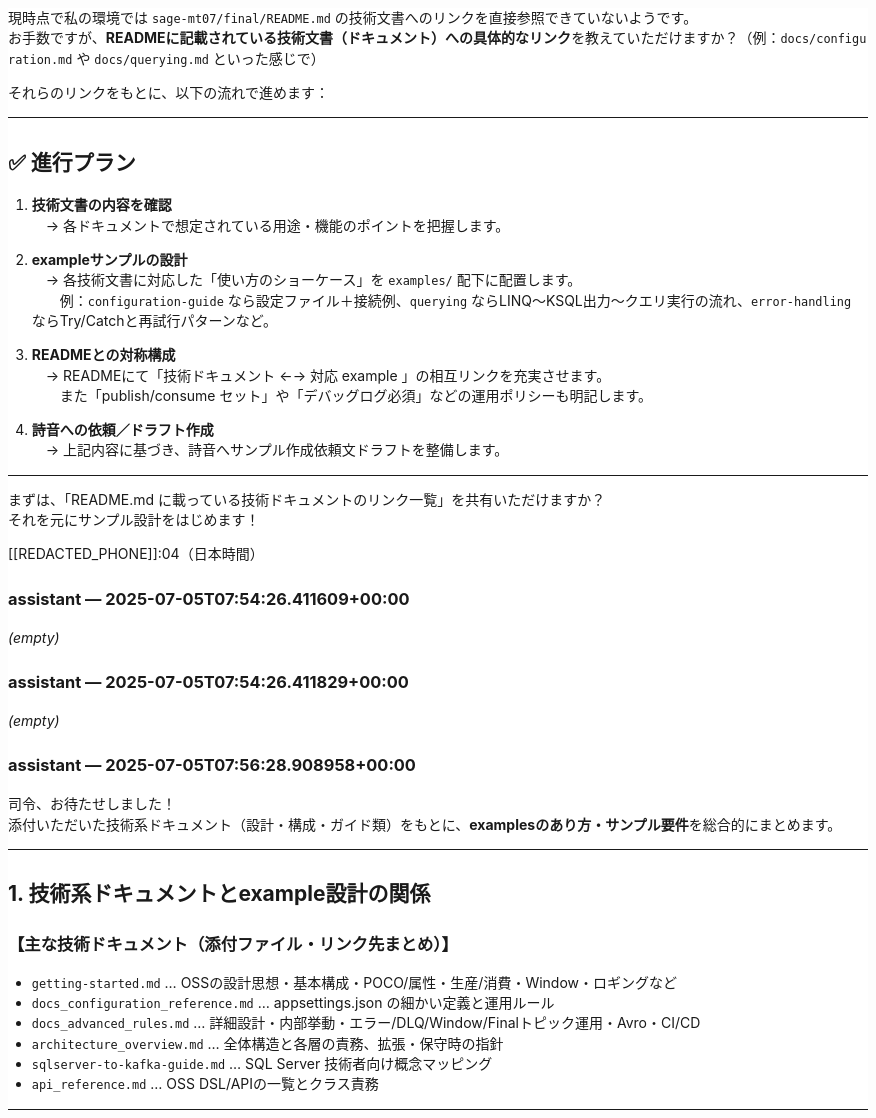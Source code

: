 現時点で私の環境では `sage-mt07/final/README.md` の技術文書へのリンクを直接参照できていないようです。  
お手数ですが、**READMEに記載されている技術文書（ドキュメント）への具体的なリンク**を教えていただけますか？（例：`docs/configuration.md` や `docs/querying.md` といった感じで）

それらのリンクをもとに、以下の流れで進めます：

---

## ✅ 進行プラン

1. **技術文書の内容を確認**  
　→ 各ドキュメントで想定されている用途・機能のポイントを把握します。

2. **exampleサンプルの設計**  
　→ 各技術文書に対応した「使い方のショーケース」を `examples/` 配下に配置します。  
　　例：`configuration-guide` なら設定ファイル＋接続例、`querying` ならLINQ〜KSQL出力〜クエリ実行の流れ、`error-handling` ならTry/Catchと再試行パターンなど。

3. **READMEとの対称構成**  
　→ READMEにて「技術ドキュメント ←→ 対応 example 」の相互リンクを充実させます。  
　　また「publish/consume セット」や「デバッグログ必須」などの運用ポリシーも明記します。

4. **詩音への依頼／ドラフト作成**  
　→ 上記内容に基づき、詩音へサンプル作成依頼文ドラフトを整備します。

---

まずは、「README.md に載っている技術ドキュメントのリンク一覧」を共有いただけますか？  
それを元にサンプル設計をはじめます！

[[REDACTED_PHONE]]:04（日本時間）
### assistant — 2025-07-05T07:54:26.411609+00:00

_(empty)_
### assistant — 2025-07-05T07:54:26.411829+00:00

_(empty)_
### assistant — 2025-07-05T07:56:28.908958+00:00

司令、お待たせしました！  
添付いただいた技術系ドキュメント（設計・構成・ガイド類）をもとに、**examplesのあり方・サンプル要件**を総合的にまとめます。

---

## 1. 技術系ドキュメントとexample設計の関係
### 【主な技術ドキュメント（添付ファイル・リンク先まとめ）】
- `getting-started.md` … OSSの設計思想・基本構成・POCO/属性・生産/消費・Window・ロギングなど
- `docs_configuration_reference.md` … appsettings.json の細かい定義と運用ルール
- `docs_advanced_rules.md` … 詳細設計・内部挙動・エラー/DLQ/Window/Finalトピック運用・Avro・CI/CD
- `architecture_overview.md` … 全体構造と各層の責務、拡張・保守時の指針
- `sqlserver-to-kafka-guide.md` … SQL Server 技術者向け概念マッピング
- `api_reference.md` … OSS DSL/APIの一覧とクラス責務

---
